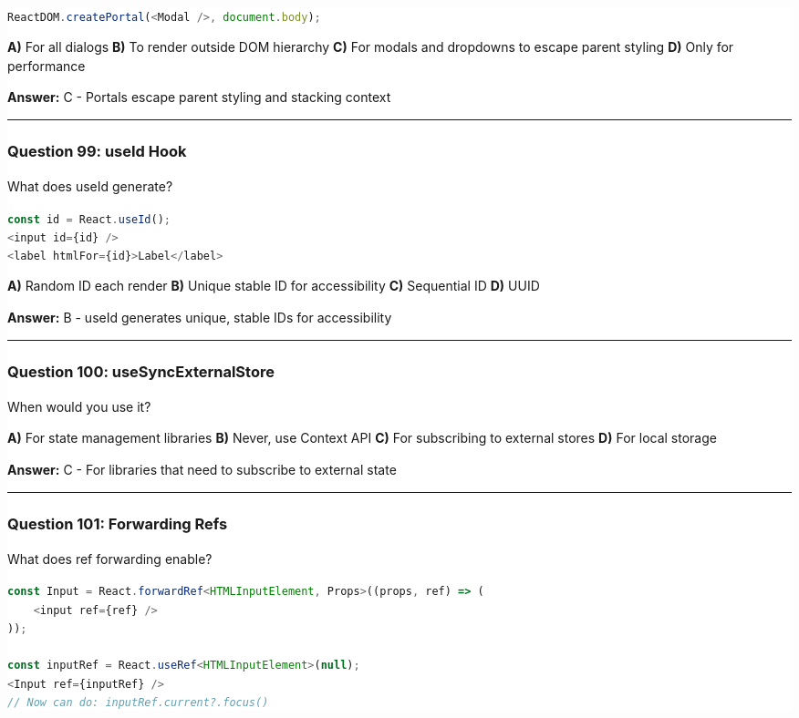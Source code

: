 ```typescript
ReactDOM.createPortal(<Modal />, document.body);
```

**A)** For all dialogs
**B)** To render outside DOM hierarchy
**C)** For modals and dropdowns to escape parent styling
**D)** Only for performance

**Answer:** C - Portals escape parent styling and stacking context

---

### Question 99: useId Hook

What does useId generate?

```typescript
const id = React.useId();
<input id={id} />
<label htmlFor={id}>Label</label>
```

**A)** Random ID each render
**B)** Unique stable ID for accessibility
**C)** Sequential ID
**D)** UUID

**Answer:** B - useId generates unique, stable IDs for accessibility

---

### Question 100: useSyncExternalStore

When would you use it?

**A)** For state management libraries
**B)** Never, use Context API
**C)** For subscribing to external stores
**D)** For local storage

**Answer:** C - For libraries that need to subscribe to external state

---

### Question 101: Forwarding Refs

What does ref forwarding enable?

```typescript
const Input = React.forwardRef<HTMLInputElement, Props>((props, ref) => (
    <input ref={ref} />
));

const inputRef = React.useRef<HTMLInputElement>(null);
<Input ref={inputRef} />
// Now can do: inputRef.current?.focus()
```

